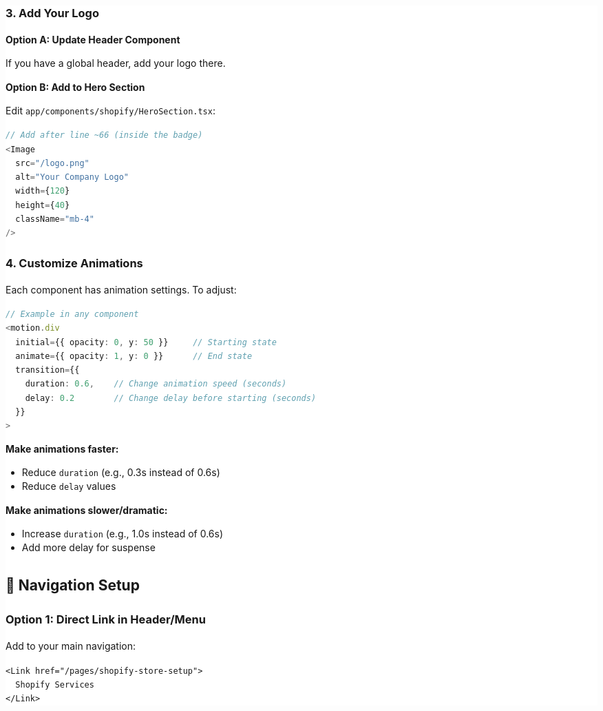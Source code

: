 ### 3. Add Your Logo

**Option A: Update Header Component**

If you have a global header, add your logo there.

**Option B: Add to Hero Section**

Edit `app/components/shopify/HeroSection.tsx`:

```typescript
// Add after line ~66 (inside the badge)
<Image
  src="/logo.png"
  alt="Your Company Logo"
  width={120}
  height={40}
  className="mb-4"
/>
```

### 4. Customize Animations

Each component has animation settings. To adjust:

```typescript
// Example in any component
<motion.div
  initial={{ opacity: 0, y: 50 }}     // Starting state
  animate={{ opacity: 1, y: 0 }}      // End state
  transition={{ 
    duration: 0.6,    // Change animation speed (seconds)
    delay: 0.2        // Change delay before starting (seconds)
  }}
>
```

**Make animations faster:**
- Reduce `duration` (e.g., 0.3s instead of 0.6s)
- Reduce `delay` values

**Make animations slower/dramatic:**
- Increase `duration` (e.g., 1.0s instead of 0.6s)
- Add more delay for suspense

## 🔗 Navigation Setup

### Option 1: Direct Link in Header/Menu

Add to your main navigation:

```tsx
<Link href="/pages/shopify-store-setup">
  Shopify Services
</Link>
```
